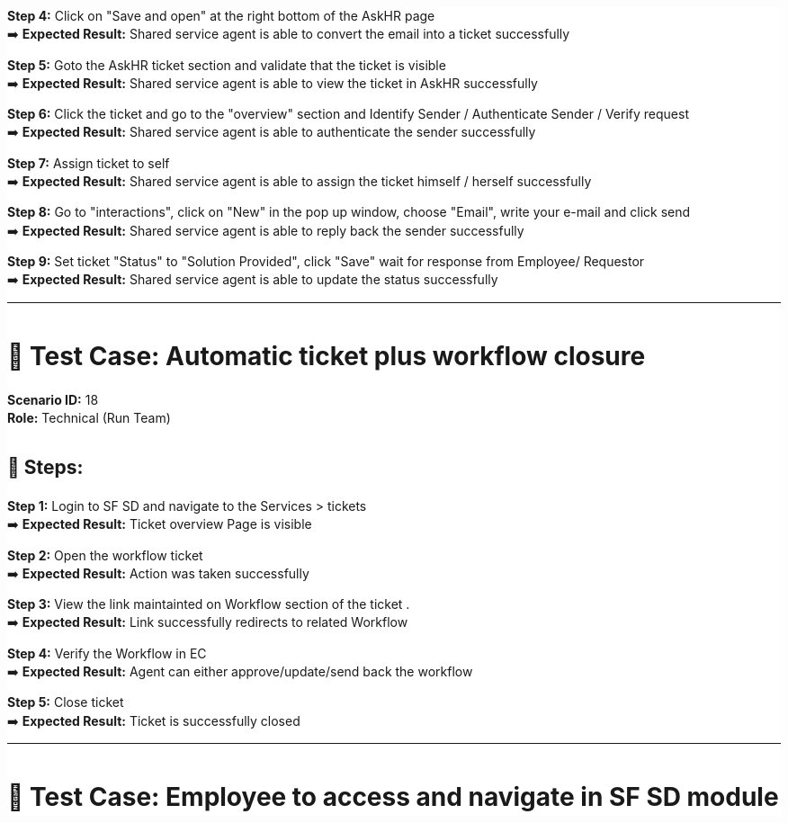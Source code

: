 **Step 4:** Click on "Save and open" at the right bottom of the AskHR page  
➡️ **Expected Result:** Shared service agent is able to convert the email into a ticket successfully

**Step 5:** Goto the AskHR ticket section and validate that the ticket is visible  
➡️ **Expected Result:** Shared service agent is able to view the ticket in AskHR successfully

**Step 6:** Click the ticket and go to the "overview" section and Identify Sender / Authenticate Sender / Verify request  
➡️ **Expected Result:** Shared service agent is able to authenticate the sender successfully

**Step 7:** Assign ticket to self  
➡️ **Expected Result:** Shared service agent is able to assign the ticket himself / herself successfully

**Step 8:** Go to "interactions", click on "New" in the pop up window, choose "Email", write your e-mail and click send  
➡️ **Expected Result:** Shared service agent is able to reply back the sender successfully

**Step 9:** Set ticket "Status" to "Solution Provided", click "Save" wait for response from Employee/ Requestor  
➡️ **Expected Result:** Shared service agent is able to update the status successfully


---

# 🧪 Test Case: Automatic ticket plus workflow closure

**Scenario ID:** 18  
**Role:** Technical (Run Team)


## 🔢 Steps:

**Step 1:** Login to SF SD and navigate to the Services > tickets  
➡️ **Expected Result:** Ticket overview Page is visible

**Step 2:** Open the workflow ticket  
➡️ **Expected Result:** Action was taken successfully

**Step 3:** View the link maintainted on Workflow section of the ticket .  
➡️ **Expected Result:** Link successfully redirects to related Workflow

**Step 4:** Verify the Workflow in EC  
➡️ **Expected Result:** Agent can either approve/update/send back the workflow

**Step 5:** Close ticket  
➡️ **Expected Result:** Ticket is successfully closed


---

# 🧪 Test Case: Employee to access and navigate in SF SD module
